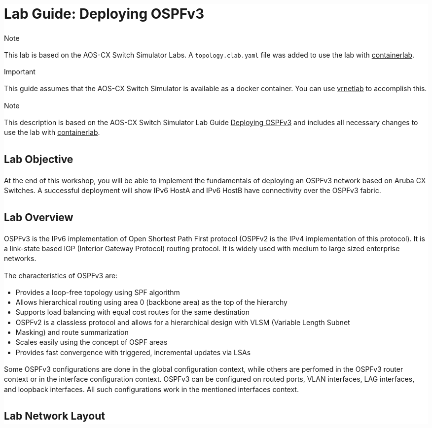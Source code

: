 # Lab Guide: Deploying OSPFv3
> [!NOTE]
> This lab is based on the AOS-CX Switch Simulator Labs. A ```topology.clab.yaml``` file was added to use the lab with [containerlab](https://github.com/srl-labs/containerlab). 

> [!IMPORTANT]
> This guide assumes that the AOS-CX Switch Simulator is available as a docker container. You can use [vrnetlab](https://github.com/hellt/vrnetlab) to accomplish this.

>[!NOTE]
> This description is based on the AOS-CX Switch Simulator Lab Guide [Deploying OSPFv3](https://community.arubanetworks.com/HigherLogic/System/DownloadDocumentFile.ashx?DocumentFileKey=9d9e9ed1-93be-4bc3-adcf-e993e17786f8) and includes all necessary changes to use the lab with [containerlab](https://github.com/srl-labs/containerlab).

## Lab Objective
At the end of this workshop, you will be able to implement the fundamentals of deploying an OSPFv3 network based on Aruba CX Switches. A successful deployment will show IPv6 HostA and IPv6 HostB have connectivity over the OSPFv3 fabric.

## Lab Overview
OSPFv3 is the IPv6 implementation of Open Shortest Path First protocol (OSPFv2 is the IPv4 implementation of this protocol). It is a link-state based IGP (Interior Gateway Protocol) routing protocol. It is widely used with medium to large sized enterprise networks.

The characteristics of OSPFv3 are:

- Provides a loop-free topology using SPF algorithm
- Allows hierarchical routing using area 0 (backbone area) as the top of the hierarchy
- Supports load balancing with equal cost routes for the same destination
- OSPFv2 is a classless protocol and allows for a hierarchical design with VLSM (Variable Length Subnet
- Masking) and route summarization
- Scales easily using the concept of OSPF areas
- Provides fast convergence with triggered, incremental updates via LSAs

Some OSPFv3 configurations are done in the global configuration context, while others are perfomed in the OSPFv3 router context or in the interface configuration context. OSPFv3 can be configured on routed ports, VLAN interfaces, LAG interfaces, and loopback interfaces. All such configurations work in the mentioned interfaces context.

## Lab Network Layout
<a name="network-layout"></a>